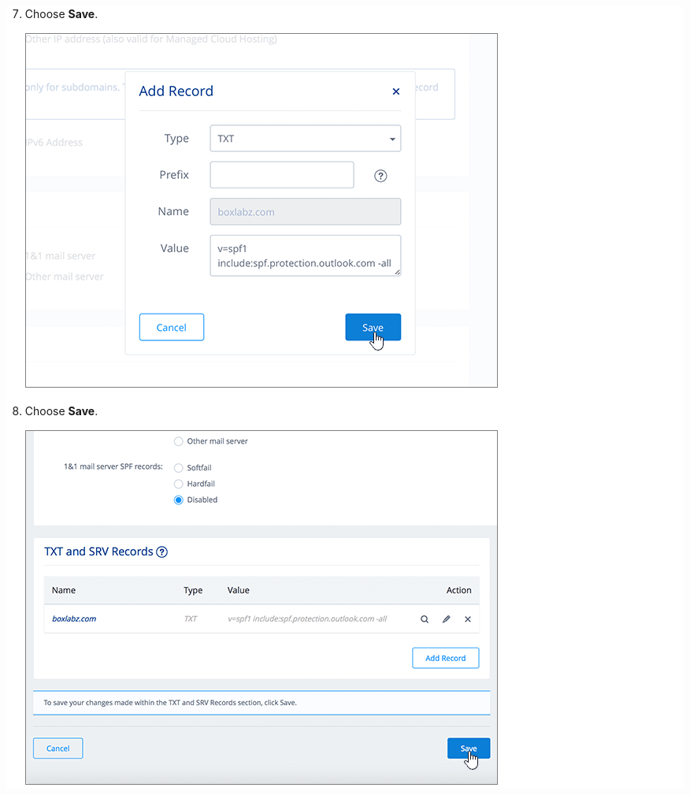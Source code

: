 7. Choose **Save**.
    
    ![Add record](../media/0f222eb9-3bfd-4908-9a99-516cc6fb1d0e.png)
  
8. Choose **Save**.
    
    ![Save record](../media/86ed1b59-31b2-4094-9cd4-32b94eb09e35.png)
  